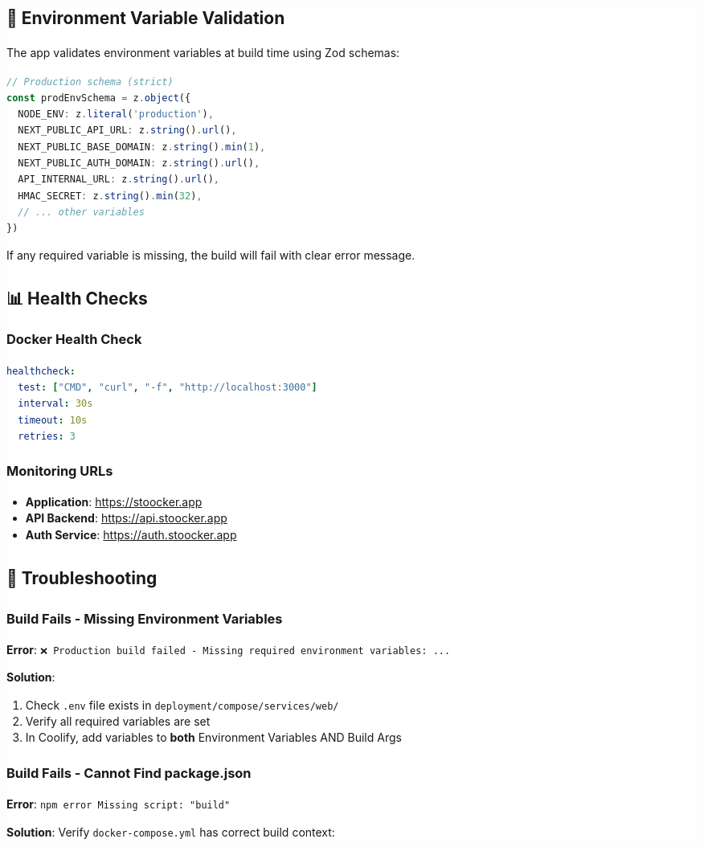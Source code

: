 ## 🔄 Environment Variable Validation

The app validates environment variables at build time using Zod schemas:

```typescript
// Production schema (strict)
const prodEnvSchema = z.object({
  NODE_ENV: z.literal('production'),
  NEXT_PUBLIC_API_URL: z.string().url(),
  NEXT_PUBLIC_BASE_DOMAIN: z.string().min(1),
  NEXT_PUBLIC_AUTH_DOMAIN: z.string().url(),
  API_INTERNAL_URL: z.string().url(),
  HMAC_SECRET: z.string().min(32),
  // ... other variables
})
```

If any required variable is missing, the build will fail with clear error message.

## 📊 Health Checks

### Docker Health Check

```yaml
healthcheck:
  test: ["CMD", "curl", "-f", "http://localhost:3000"]
  interval: 30s
  timeout: 10s
  retries: 3
```

### Monitoring URLs

- **Application**: https://stoocker.app
- **API Backend**: https://api.stoocker.app
- **Auth Service**: https://auth.stoocker.app

## 🐛 Troubleshooting

### Build Fails - Missing Environment Variables

**Error**: `❌ Production build failed - Missing required environment variables: ...`

**Solution**:
1. Check `.env` file exists in `deployment/compose/services/web/`
2. Verify all required variables are set
3. In Coolify, add variables to **both** Environment Variables AND Build Args

### Build Fails - Cannot Find package.json

**Error**: `npm error Missing script: "build"`

**Solution**: Verify `docker-compose.yml` has correct build context:
